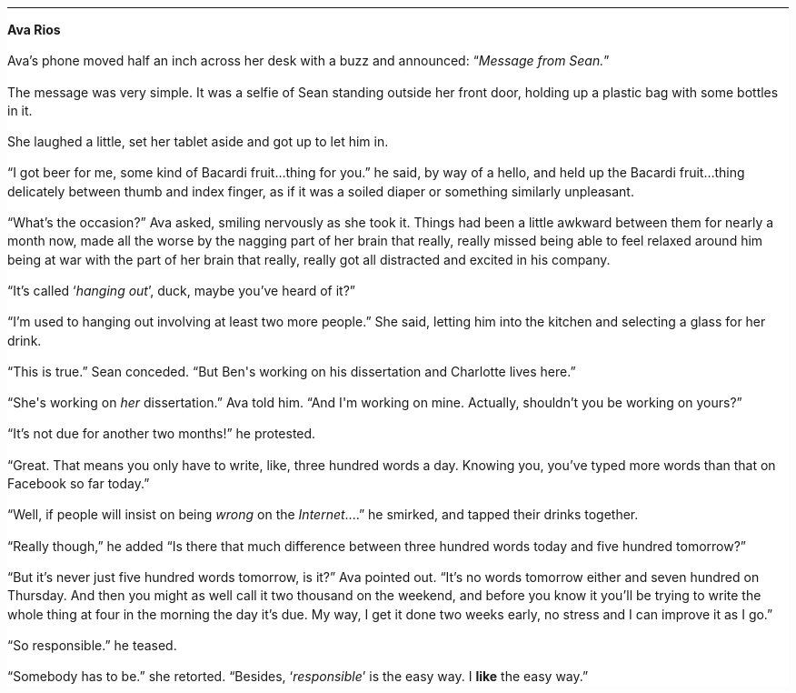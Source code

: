 *** * ***

**Ava Rios**

Ava’s phone moved half an inch across her desk with a buzz and
announced: “*Message from Sean.*”

The message was very simple. It was a selfie of Sean standing outside
her front door, holding up a plastic bag with some bottles in it.

She laughed a little, set her tablet aside and got up to let him in.

“I got beer for me, some kind of Bacardi fruit…thing for you.” he said,
by way of a hello, and held up the Bacardi fruit…thing delicately
between thumb and index finger, as if it was a soiled diaper or
something similarly unpleasant.

“What’s the occasion?” Ava asked, smiling nervously as she took it.
Things had been a little awkward between them for nearly a month now,
made all the worse by the nagging part of her brain that really, really
missed being able to feel relaxed around him being at war with the part
of her brain that really, really got all distracted and excited in his
company.

“It’s called ‘*hanging out*’, duck, maybe you’ve heard of it?”

“I’m used to hanging out involving at least two more people.” She said,
letting him into the kitchen and selecting a glass for her drink.

“This is true.” Sean conceded. “But Ben's working on his dissertation
and Charlotte lives here.”

“She's working on *her* dissertation.” Ava told him. “And I'm working on
mine. Actually, shouldn’t you be working on yours?”

“It’s not due for another two months!” he protested.

“Great. That means you only have to write, like, three hundred words a
day. Knowing you, you’ve typed more words than that on Facebook so far
today.”

“Well, if people will insist on being *wrong* on the *Internet*....” he
smirked, and tapped their drinks together.

“Really though,” he added “Is there that much difference between three
hundred words today and five hundred tomorrow?”

“But it’s never just five hundred words tomorrow, is it?” Ava pointed
out. “It’s no words tomorrow either and seven hundred on Thursday. And
then you might as well call it two thousand on the weekend, and before
you know it you’ll be trying to write the whole thing at four in the
morning the day it’s due. My way, I get it done two weeks early, no
stress and I can improve it as I go.”

“So responsible.” he teased.

“Somebody has to be.” she retorted. “Besides, ‘*responsible*’ is the
easy way. I **like** the easy way.”
